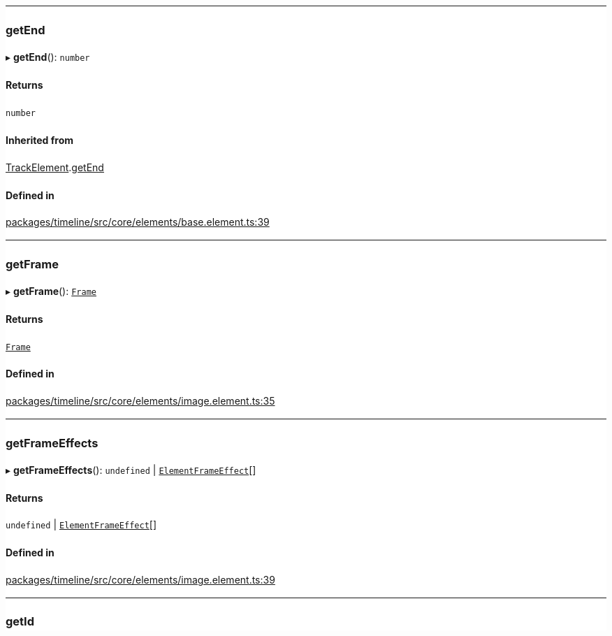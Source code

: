 ___

### getEnd

▸ **getEnd**(): `number`

#### Returns

`number`

#### Inherited from

[TrackElement](TrackElement.md).[getEnd](TrackElement.md#getend)

#### Defined in

[packages/timeline/src/core/elements/base.element.ts:39](https://github.com/ncounterspecialist/twick/blob/076b5b2d4006b7835e1bf4168731258cbc34771f/packages/timeline/src/core/elements/base.element.ts#L39)

___

### getFrame

▸ **getFrame**(): [`Frame`](../modules.md#frame)

#### Returns

[`Frame`](../modules.md#frame)

#### Defined in

[packages/timeline/src/core/elements/image.element.ts:35](https://github.com/ncounterspecialist/twick/blob/076b5b2d4006b7835e1bf4168731258cbc34771f/packages/timeline/src/core/elements/image.element.ts#L35)

___

### getFrameEffects

▸ **getFrameEffects**(): `undefined` \| [`ElementFrameEffect`](ElementFrameEffect.md)[]

#### Returns

`undefined` \| [`ElementFrameEffect`](ElementFrameEffect.md)[]

#### Defined in

[packages/timeline/src/core/elements/image.element.ts:39](https://github.com/ncounterspecialist/twick/blob/076b5b2d4006b7835e1bf4168731258cbc34771f/packages/timeline/src/core/elements/image.element.ts#L39)

___

### getId
